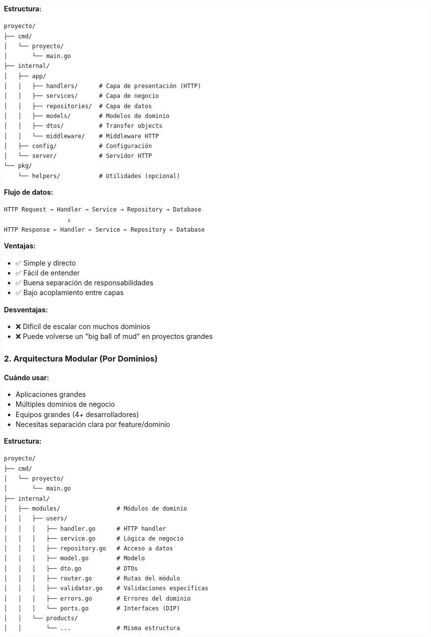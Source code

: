 **Estructura:**

```
proyecto/
├── cmd/
│   └── proyecto/
│       └── main.go
├── internal/
│   ├── app/
│   │   ├── handlers/      # Capa de presentación (HTTP)
│   │   ├── services/      # Capa de negocio
│   │   ├── repositories/  # Capa de datos
│   │   ├── models/        # Modelos de dominio
│   │   ├── dtos/          # Transfer objects
│   │   └── middleware/    # Middleware HTTP
│   ├── config/            # Configuración
│   └── server/            # Servidor HTTP
└── pkg/
    └── helpers/           # Utilidades (opcional)
```

**Flujo de datos:**
```
HTTP Request → Handler → Service → Repository → Database
                  ↓
HTTP Response ← Handler ← Service ← Repository ← Database
```

**Ventajas:**
- ✅ Simple y directo
- ✅ Fácil de entender
- ✅ Buena separación de responsabilidades
- ✅ Bajo acoplamiento entre capas

**Desventajas:**
- ❌ Difícil de escalar con muchos dominios
- ❌ Puede volverse un "big ball of mud" en proyectos grandes

### 2. Arquitectura Modular (Por Dominios)

**Cuándo usar:**
- Aplicaciones grandes
- Múltiples dominios de negocio
- Equipos grandes (4+ desarrolladores)
- Necesitas separación clara por feature/dominio

**Estructura:**

```
proyecto/
├── cmd/
│   └── proyecto/
│       └── main.go
├── internal/
│   ├── modules/                # Módulos de dominio
│   │   ├── users/
│   │   │   ├── handler.go      # HTTP handler
│   │   │   ├── service.go      # Lógica de negocio
│   │   │   ├── repository.go   # Acceso a datos
│   │   │   ├── model.go        # Modelo
│   │   │   ├── dto.go          # DTOs
│   │   │   ├── router.go       # Rutas del módulo
│   │   │   ├── validator.go    # Validaciones específicas
│   │   │   ├── errors.go       # Errores del dominio
│   │   │   └── ports.go        # Interfaces (DIP)
│   │   └── products/
│   │       └── ...             # Misma estructura
```